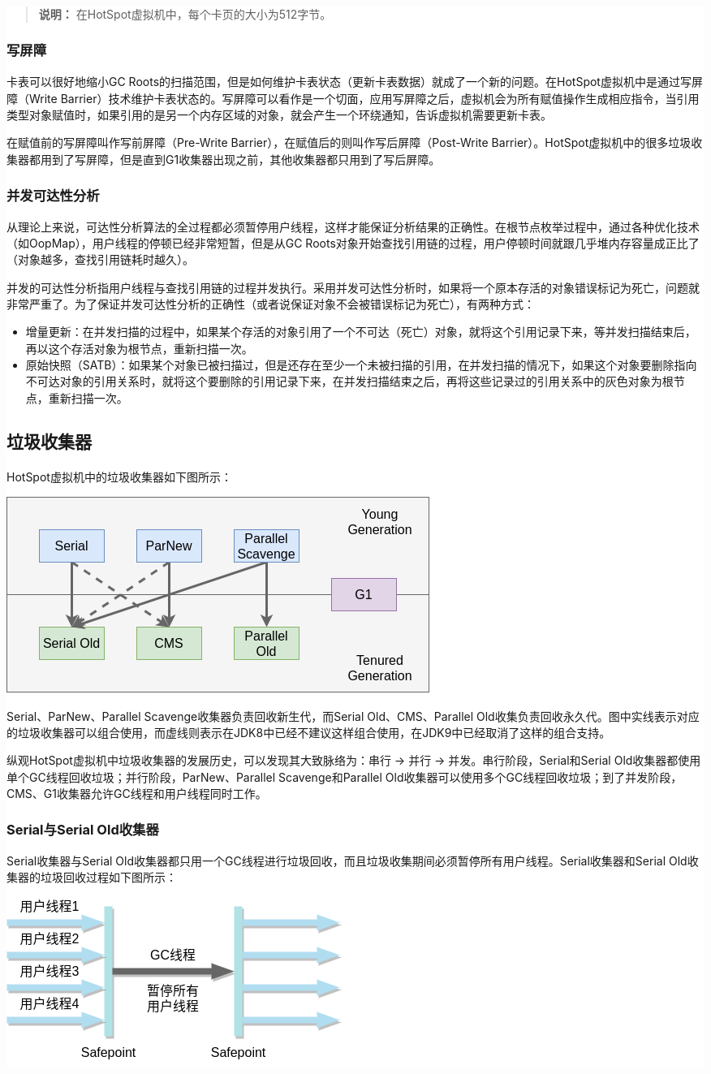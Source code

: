 > **说明：** 在HotSpot虚拟机中，每个卡页的大小为512字节。

### 写屏障

卡表可以很好地缩小GC Roots的扫描范围，但是如何维护卡表状态（更新卡表数据）就成了一个新的问题。在HotSpot虚拟机中是通过写屏障（Write Barrier）技术维护卡表状态的。写屏障可以看作是一个切面，应用写屏障之后，虚拟机会为所有赋值操作生成相应指令，当引用类型对象赋值时，如果引用的是另一个内存区域的对象，就会产生一个环绕通知，告诉虚拟机需要更新卡表。

在赋值前的写屏障叫作写前屏障（Pre-Write Barrier），在赋值后的则叫作写后屏障（Post-Write Barrier）。HotSpot虚拟机中的很多垃圾收集器都用到了写屏障，但是直到G1收集器出现之前，其他收集器都只用到了写后屏障。

### 并发可达性分析

从理论上来说，可达性分析算法的全过程都必须暂停用户线程，这样才能保证分析结果的正确性。在根节点枚举过程中，通过各种优化技术（如OopMap），用户线程的停顿已经非常短暂，但是从GC Roots对象开始查找引用链的过程，用户停顿时间就跟几乎堆内存容量成正比了（对象越多，查找引用链耗时越久）。

并发的可达性分析指用户线程与查找引用链的过程并发执行。采用并发可达性分析时，如果将一个原本存活的对象错误标记为死亡，问题就非常严重了。为了保证并发可达性分析的正确性（或者说保证对象不会被错误标记为死亡），有两种方式：

- 增量更新：在并发扫描的过程中，如果某个存活的对象引用了一个不可达（死亡）对象，就将这个引用记录下来，等并发扫描结束后，再以这个存活对象为根节点，重新扫描一次。
- 原始快照（SATB）：如果某个对象已被扫描过，但是还存在至少一个未被扫描的引用，在并发扫描的情况下，如果这个对象要删除指向不可达对象的引用关系时，就将这个要删除的引用记录下来，在并发扫描结束之后，再将这些记录过的引用关系中的灰色对象为根节点，重新扫描一次。

## 垃圾收集器

HotSpot虚拟机中的垃圾收集器如下图所示：

![garbage_collectors](images/garbage_collectors.png)

Serial、ParNew、Parallel Scavenge收集器负责回收新生代，而Serial Old、CMS、Parallel Old收集负责回收永久代。图中实线表示对应的垃圾收集器可以组合使用，而虚线则表示在JDK8中已经不建议这样组合使用，在JDK9中已经取消了这样的组合支持。

纵观HotSpot虚拟机中垃圾收集器的发展历史，可以发现其大致脉络为：串行 -> 并行 -> 并发。串行阶段，Serial和Serial Old收集器都使用单个GC线程回收垃圾；并行阶段，ParNew、Parallel Scavenge和Parallel Old收集器可以使用多个GC线程回收垃圾；到了并发阶段，CMS、G1收集器允许GC线程和用户线程同时工作。

### Serial与Serial Old收集器

Serial收集器与Serial Old收集器都只用一个GC线程进行垃圾回收，而且垃圾收集期间必须暂停所有用户线程。Serial收集器和Serial Old收集器的垃圾回收过程如下图所示：

![serial_gc](images/serial_gc.png)
